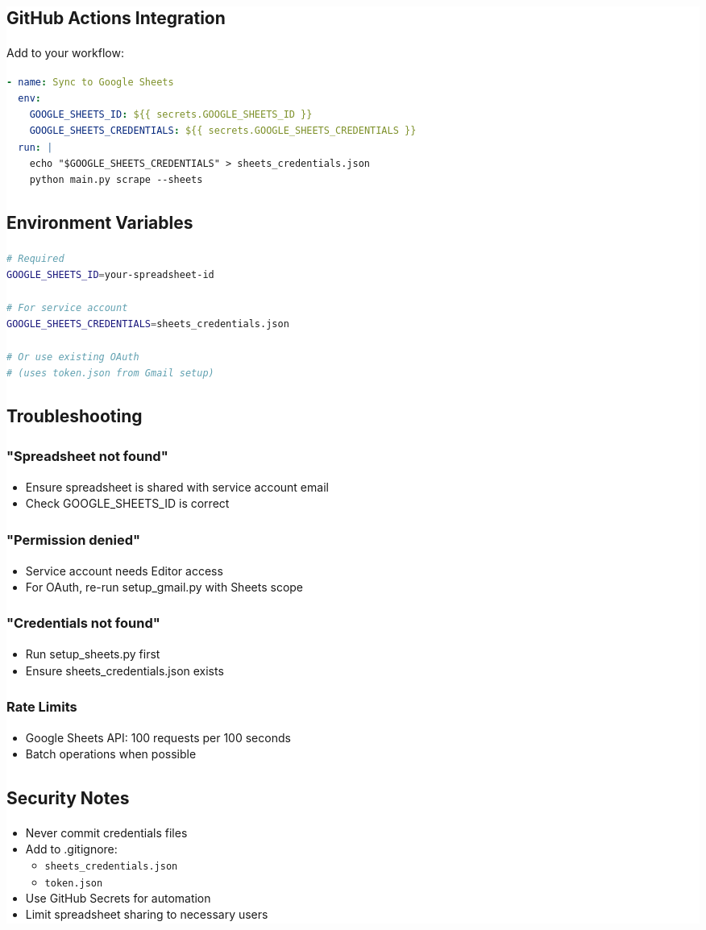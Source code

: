 ## GitHub Actions Integration

Add to your workflow:

```yaml
- name: Sync to Google Sheets
  env:
    GOOGLE_SHEETS_ID: ${{ secrets.GOOGLE_SHEETS_ID }}
    GOOGLE_SHEETS_CREDENTIALS: ${{ secrets.GOOGLE_SHEETS_CREDENTIALS }}
  run: |
    echo "$GOOGLE_SHEETS_CREDENTIALS" > sheets_credentials.json
    python main.py scrape --sheets
```

## Environment Variables

```bash
# Required
GOOGLE_SHEETS_ID=your-spreadsheet-id

# For service account
GOOGLE_SHEETS_CREDENTIALS=sheets_credentials.json

# Or use existing OAuth
# (uses token.json from Gmail setup)
```

## Troubleshooting

### "Spreadsheet not found"
- Ensure spreadsheet is shared with service account email
- Check GOOGLE_SHEETS_ID is correct

### "Permission denied"
- Service account needs Editor access
- For OAuth, re-run setup_gmail.py with Sheets scope

### "Credentials not found"
- Run setup_sheets.py first
- Ensure sheets_credentials.json exists

### Rate Limits
- Google Sheets API: 100 requests per 100 seconds
- Batch operations when possible

## Security Notes

- Never commit credentials files
- Add to .gitignore:
  - `sheets_credentials.json`
  - `token.json`
- Use GitHub Secrets for automation
- Limit spreadsheet sharing to necessary users
